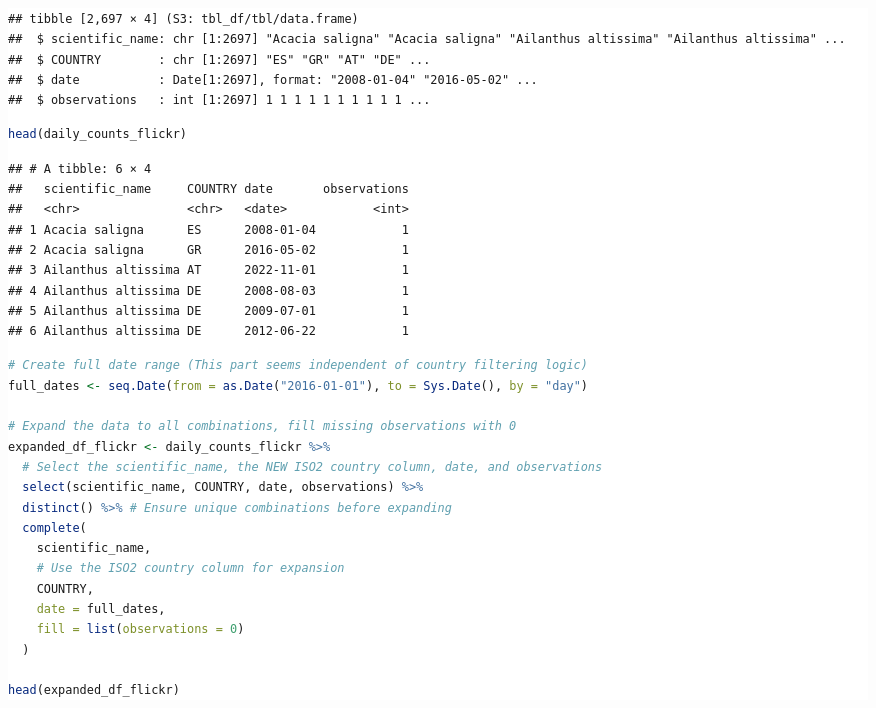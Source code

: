     ## tibble [2,697 × 4] (S3: tbl_df/tbl/data.frame)
    ##  $ scientific_name: chr [1:2697] "Acacia saligna" "Acacia saligna" "Ailanthus altissima" "Ailanthus altissima" ...
    ##  $ COUNTRY        : chr [1:2697] "ES" "GR" "AT" "DE" ...
    ##  $ date           : Date[1:2697], format: "2008-01-04" "2016-05-02" ...
    ##  $ observations   : int [1:2697] 1 1 1 1 1 1 1 1 1 1 ...

``` r
head(daily_counts_flickr)
```

    ## # A tibble: 6 × 4
    ##   scientific_name     COUNTRY date       observations
    ##   <chr>               <chr>   <date>            <int>
    ## 1 Acacia saligna      ES      2008-01-04            1
    ## 2 Acacia saligna      GR      2016-05-02            1
    ## 3 Ailanthus altissima AT      2022-11-01            1
    ## 4 Ailanthus altissima DE      2008-08-03            1
    ## 5 Ailanthus altissima DE      2009-07-01            1
    ## 6 Ailanthus altissima DE      2012-06-22            1

``` r
# Create full date range (This part seems independent of country filtering logic)
full_dates <- seq.Date(from = as.Date("2016-01-01"), to = Sys.Date(), by = "day")

# Expand the data to all combinations, fill missing observations with 0
expanded_df_flickr <- daily_counts_flickr %>%
  # Select the scientific_name, the NEW ISO2 country column, date, and observations
  select(scientific_name, COUNTRY, date, observations) %>%
  distinct() %>% # Ensure unique combinations before expanding
  complete(
    scientific_name,
    # Use the ISO2 country column for expansion
    COUNTRY,
    date = full_dates,
    fill = list(observations = 0)
  )

head(expanded_df_flickr)
```

